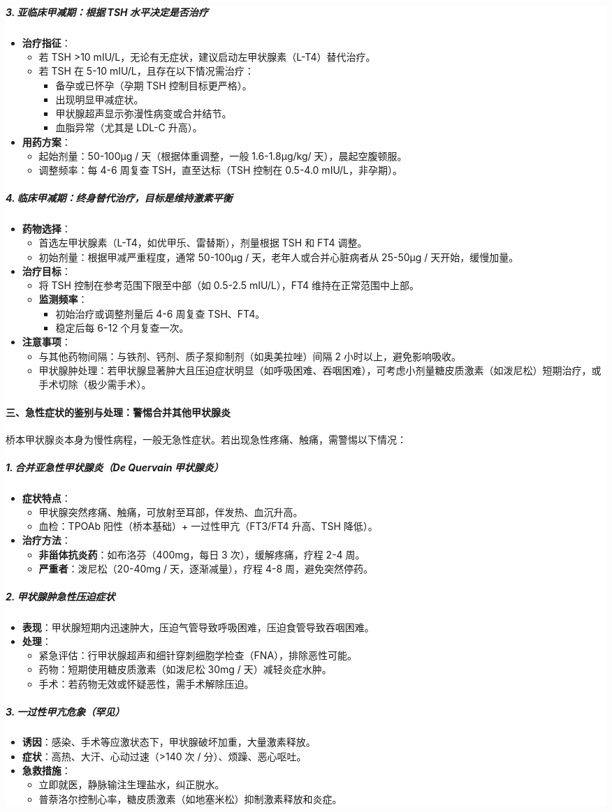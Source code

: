 ##### **3. 亚临床甲减期：根据 TSH 水平决定是否治疗**

- **治疗指征**：
    - 若 TSH >10 mIU/L，无论有无症状，建议启动左甲状腺素（L-T4）替代治疗。
    - 若 TSH 在 5-10 mIU/L，且存在以下情况需治疗：
        - 备孕或已怀孕（孕期 TSH 控制目标更严格）。
        - 出现明显甲减症状。
        - 甲状腺超声显示弥漫性病变或合并结节。
        - 血脂异常（尤其是 LDL-C 升高）。
- **用药方案**：
    - 起始剂量：50-100μg / 天（根据体重调整，一般 1.6-1.8μg/kg/ 天），晨起空腹顿服。
    - 调整频率：每 4-6 周复查 TSH，直至达标（TSH 控制在 0.5-4.0 mIU/L，非孕期）。

##### **4. 临床甲减期：终身替代治疗，目标是维持激素平衡**

- **药物选择**：
    - 首选左甲状腺素（L-T4，如优甲乐、雷替斯），剂量根据 TSH 和 FT4 调整。
    - 初始剂量：根据甲减严重程度，通常 50-100μg / 天，老年人或合并心脏病者从 25-50μg / 天开始，缓慢加量。
- **治疗目标**：
    - 将 TSH 控制在参考范围下限至中部（如 0.5-2.5 mIU/L），FT4 维持在正常范围中上部。
    - **监测频率**：
        - 初始治疗或调整剂量后 4-6 周复查 TSH、FT4。
        - 稳定后每 6-12 个月复查一次。
- **注意事项**：
    - 与其他药物间隔：与铁剂、钙剂、质子泵抑制剂（如奥美拉唑）间隔 2 小时以上，避免影响吸收。
    - 甲状腺肿处理：若甲状腺显著肿大且压迫症状明显（如呼吸困难、吞咽困难），可考虑小剂量糖皮质激素（如泼尼松）短期治疗，或手术切除（极少需手术）。

#### **三、急性症状的鉴别与处理：警惕合并其他甲状腺炎**

桥本甲状腺炎本身为慢性病程，一般无急性症状。若出现急性疼痛、触痛，需警惕以下情况：

##### **1. 合并亚急性甲状腺炎（De Quervain 甲状腺炎）**

- **症状特点**：
    - 甲状腺突然疼痛、触痛，可放射至耳部，伴发热、血沉升高。
    - 血检：TPOAb 阳性（桥本基础）+ 一过性甲亢（FT3/FT4 升高、TSH 降低）。
- **治疗方法**：
    - **非甾体抗炎药**：如布洛芬（400mg，每日 3 次），缓解疼痛，疗程 2-4 周。
    - **严重者**：泼尼松（20-40mg / 天，逐渐减量），疗程 4-8 周，避免突然停药。

##### **2. 甲状腺肿急性压迫症状**

- **表现**：甲状腺短期内迅速肿大，压迫气管导致呼吸困难，压迫食管导致吞咽困难。
- **处理**：
    - 紧急评估：行甲状腺超声和细针穿刺细胞学检查（FNA），排除恶性可能。
    - 药物：短期使用糖皮质激素（如泼尼松 30mg / 天）减轻炎症水肿。
    - 手术：若药物无效或怀疑恶性，需手术解除压迫。

##### **3. 一过性甲亢危象（罕见）**

- **诱因**：感染、手术等应激状态下，甲状腺破坏加重，大量激素释放。
- **症状**：高热、大汗、心动过速（>140 次 / 分）、烦躁、恶心呕吐。
- **急救措施**：
    - 立即就医，静脉输注生理盐水，纠正脱水。
    - 普萘洛尔控制心率，糖皮质激素（如地塞米松）抑制激素释放和炎症。
